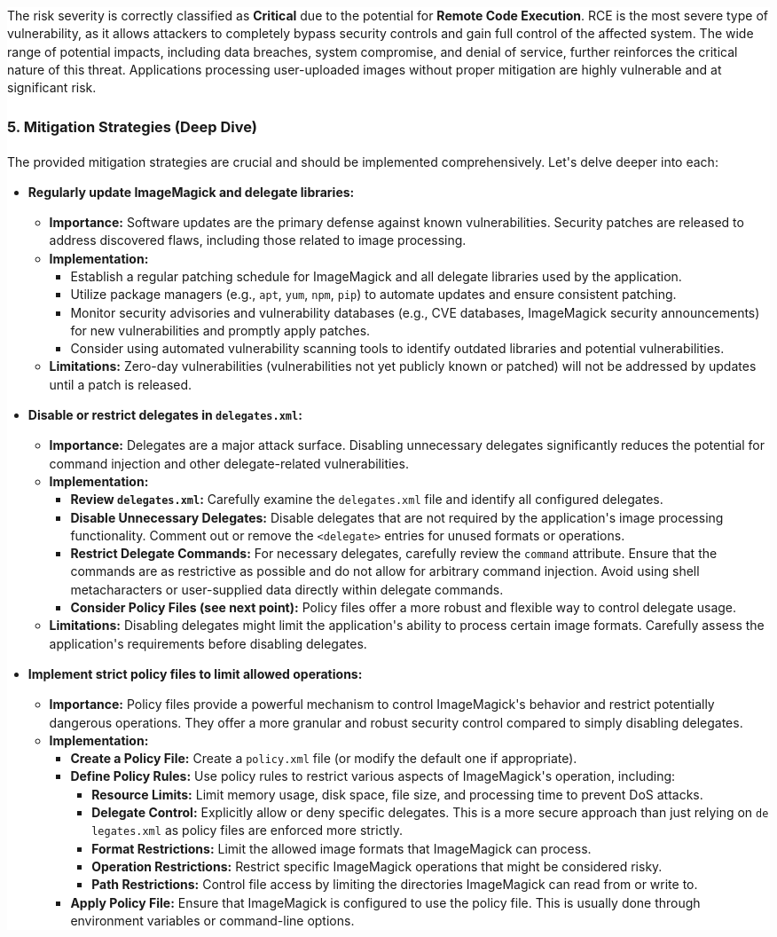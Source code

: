 The risk severity is correctly classified as **Critical** due to the potential for **Remote Code Execution**. RCE is the most severe type of vulnerability, as it allows attackers to completely bypass security controls and gain full control of the affected system. The wide range of potential impacts, including data breaches, system compromise, and denial of service, further reinforces the critical nature of this threat.  Applications processing user-uploaded images without proper mitigation are highly vulnerable and at significant risk.

### 5. Mitigation Strategies (Deep Dive)

The provided mitigation strategies are crucial and should be implemented comprehensively. Let's delve deeper into each:

*   **Regularly update ImageMagick and delegate libraries:**
    *   **Importance:**  Software updates are the primary defense against known vulnerabilities. Security patches are released to address discovered flaws, including those related to image processing.
    *   **Implementation:**
        *   Establish a regular patching schedule for ImageMagick and all delegate libraries used by the application.
        *   Utilize package managers (e.g., `apt`, `yum`, `npm`, `pip`) to automate updates and ensure consistent patching.
        *   Monitor security advisories and vulnerability databases (e.g., CVE databases, ImageMagick security announcements) for new vulnerabilities and promptly apply patches.
        *   Consider using automated vulnerability scanning tools to identify outdated libraries and potential vulnerabilities.
    *   **Limitations:**  Zero-day vulnerabilities (vulnerabilities not yet publicly known or patched) will not be addressed by updates until a patch is released.

*   **Disable or restrict delegates in `delegates.xml`:**
    *   **Importance:**  Delegates are a major attack surface. Disabling unnecessary delegates significantly reduces the potential for command injection and other delegate-related vulnerabilities.
    *   **Implementation:**
        *   **Review `delegates.xml`:** Carefully examine the `delegates.xml` file and identify all configured delegates.
        *   **Disable Unnecessary Delegates:**  Disable delegates that are not required by the application's image processing functionality. Comment out or remove the `<delegate>` entries for unused formats or operations.
        *   **Restrict Delegate Commands:**  For necessary delegates, carefully review the `command` attribute.  Ensure that the commands are as restrictive as possible and do not allow for arbitrary command injection. Avoid using shell metacharacters or user-supplied data directly within delegate commands.
        *   **Consider Policy Files (see next point):** Policy files offer a more robust and flexible way to control delegate usage.
    *   **Limitations:**  Disabling delegates might limit the application's ability to process certain image formats.  Carefully assess the application's requirements before disabling delegates.

*   **Implement strict policy files to limit allowed operations:**
    *   **Importance:** Policy files provide a powerful mechanism to control ImageMagick's behavior and restrict potentially dangerous operations. They offer a more granular and robust security control compared to simply disabling delegates.
    *   **Implementation:**
        *   **Create a Policy File:** Create a `policy.xml` file (or modify the default one if appropriate).
        *   **Define Policy Rules:**  Use policy rules to restrict various aspects of ImageMagick's operation, including:
            *   **Resource Limits:** Limit memory usage, disk space, file size, and processing time to prevent DoS attacks.
            *   **Delegate Control:**  Explicitly allow or deny specific delegates. This is a more secure approach than just relying on `delegates.xml` as policy files are enforced more strictly.
            *   **Format Restrictions:**  Limit the allowed image formats that ImageMagick can process.
            *   **Operation Restrictions:**  Restrict specific ImageMagick operations that might be considered risky.
            *   **Path Restrictions:**  Control file access by limiting the directories ImageMagick can read from or write to.
        *   **Apply Policy File:** Ensure that ImageMagick is configured to use the policy file. This is usually done through environment variables or command-line options.